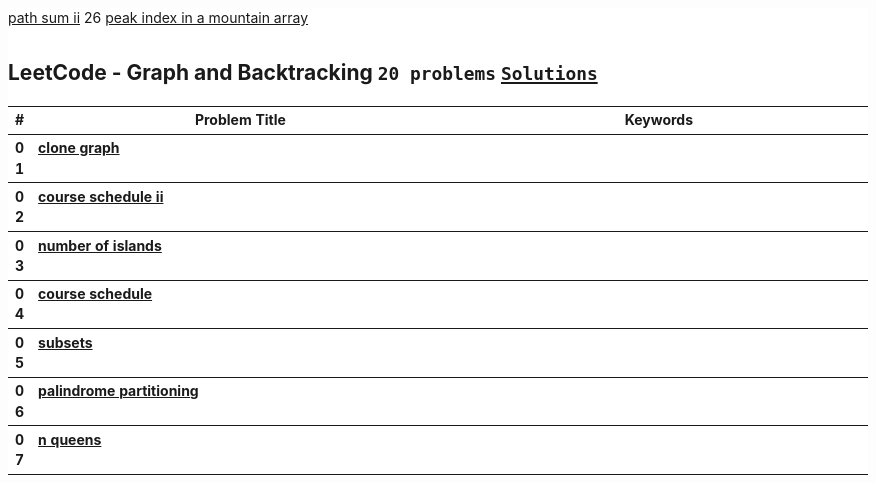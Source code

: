 <th align="left"><a href="https://leetcode.com/problems/path-sum-ii/">path sum ii</a></th>
<th align="left"></th>
        </tr>
        <tr>
<th align="center">26</th>
<th align="left"><a href="https://leetcode.com/problems/peak-index-in-a-mountain-array/">peak index in a mountain array</a></th>
<th align="left"></th>
        </tr>
    </tbody>
</table>

## LeetCode - Graph and Backtracking `20 problems` [`Solutions`](/level-3/leetcode/interviews-questions-1/solutions/graph-backtracking.md)

<table>
    <head>
        <tr>
<th align="center">#</th>
<th align="center" width="600px">Problem Title</th>
<th align="center" width="600px">Keywords</th>
        </tr>
    </head>
    <tbody>
        <tr>
<th align="center">01</th>
<th align="left"><a href="https://leetcode.com/problems/clone-graph/">clone graph</a></th>
<th align="left"></th>
        </tr>
        <tr>
<th align="center">02</th>
<th align="left"><a href="https://leetcode.com/problems/course-schedule-ii/">course schedule ii</a></th>
<th align="left"></th>
        </tr>
        <tr>
<th align="center">03</th>
<th align="left"><a href="https://leetcode.com/problems/number-of-islands/">number of islands</a></th>
<th align="left"></th>
        </tr>
        <tr>
<th align="center">04</th>
<th align="left"><a href="https://leetcode.com/problems/course-schedule/">course schedule</a></th>
<th align="left"></th>
        </tr>
        <tr>
<th align="center">05</th>
<th align="left"><a href="https://leetcode.com/problems/subsets/">subsets</a></th>
<th align="left"></th>
        </tr>
        <tr>
<th align="center">06</th>
<th align="left"><a href="https://leetcode.com/problems/palindrome-partitioning/">palindrome partitioning</a></th>
<th align="left"></th>
        </tr>
        <tr>
<th align="center">07</th>
<th align="left"><a href="https://leetcode.com/problems/n-queens/">n queens</a></th>
<th align="left"></th>
        </tr>
